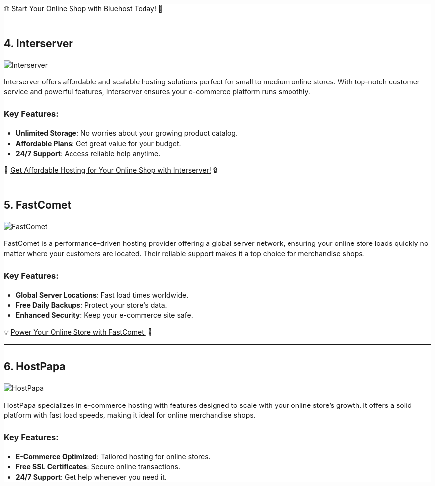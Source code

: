 🌐 [Start Your Online Shop with Bluehost Today!](https://snipitx.com/bluehost-jy) 🚀

---

## 4. Interserver

![Interserver](https://i.imgur.com/OM5dOEW.jpeg "Interserver Hosting")

Interserver offers affordable and scalable hosting solutions perfect for small to medium online stores. With top-notch customer service and powerful features, Interserver ensures your e-commerce platform runs smoothly.

### Key Features:
- **Unlimited Storage**: No worries about your growing product catalog.
- **Affordable Plans**: Get great value for your budget.
- **24/7 Support**: Access reliable help anytime.

💸 [Get Affordable Hosting for Your Online Shop with Interserver!](https://snipitx.com/interserver-jy) 🔒

---

## 5. FastComet

![FastComet](https://i.imgur.com/7qgXuWp.png "FastComet Hosting")

FastComet is a performance-driven hosting provider offering a global server network, ensuring your online store loads quickly no matter where your customers are located. Their reliable support makes it a top choice for merchandise shops.

### Key Features:
- **Global Server Locations**: Fast load times worldwide.
- **Free Daily Backups**: Protect your store's data.
- **Enhanced Security**: Keep your e-commerce site safe.

💡 [Power Your Online Store with FastComet!](https://snipitx.com/fastcomet-jy) 🌟

---

## 6. HostPapa

![HostPapa](https://i.imgur.com/ouDTkvl.jpeg "HostPapa Hosting")

HostPapa specializes in e-commerce hosting with features designed to scale with your online store’s growth. It offers a solid platform with fast load speeds, making it ideal for online merchandise shops.

### Key Features:
- **E-Commerce Optimized**: Tailored hosting for online stores.
- **Free SSL Certificates**: Secure online transactions.
- **24/7 Support**: Get help whenever you need it.
